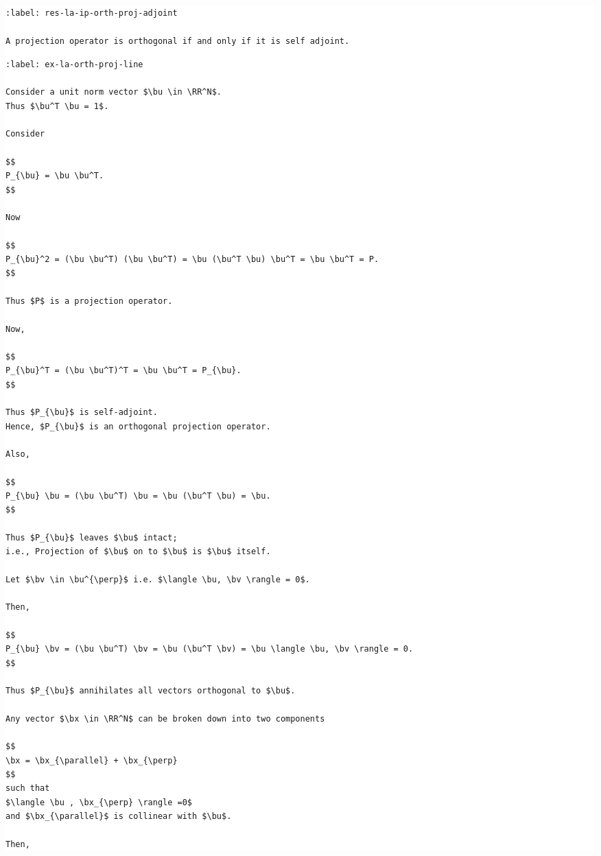 ````{prf:theorem} Orthogonal projectors are adjoint
:label: res-la-ip-orth-proj-adjoint

A projection operator is orthogonal if and only if it is self adjoint.
````


````{prf:example} Orthogonal projection on a line
:label: ex-la-orth-proj-line

Consider a unit norm vector $\bu \in \RR^N$.  
Thus $\bu^T \bu = 1$.

Consider

$$
P_{\bu} = \bu \bu^T.
$$

Now

$$
P_{\bu}^2 = (\bu \bu^T) (\bu \bu^T) = \bu (\bu^T \bu) \bu^T = \bu \bu^T = P.
$$

Thus $P$ is a projection operator.

Now,

$$
P_{\bu}^T = (\bu \bu^T)^T = \bu \bu^T = P_{\bu}.
$$

Thus $P_{\bu}$ is self-adjoint. 
Hence, $P_{\bu}$ is an orthogonal projection operator.

Also,

$$
P_{\bu} \bu = (\bu \bu^T) \bu = \bu (\bu^T \bu) = \bu.
$$

Thus $P_{\bu}$ leaves $\bu$ intact;
i.e., Projection of $\bu$ on to $\bu$ is $\bu$ itself.

Let $\bv \in \bu^{\perp}$ i.e. $\langle \bu, \bv \rangle = 0$.

Then,

$$
P_{\bu} \bv = (\bu \bu^T) \bv = \bu (\bu^T \bv) = \bu \langle \bu, \bv \rangle = 0.
$$

Thus $P_{\bu}$ annihilates all vectors orthogonal to $\bu$.

Any vector $\bx \in \RR^N$ can be broken down into two components

$$
\bx = \bx_{\parallel} + \bx_{\perp}
$$
such that
$\langle \bu , \bx_{\perp} \rangle =0$
and $\bx_{\parallel}$ is collinear with $\bu$.

Then,
````